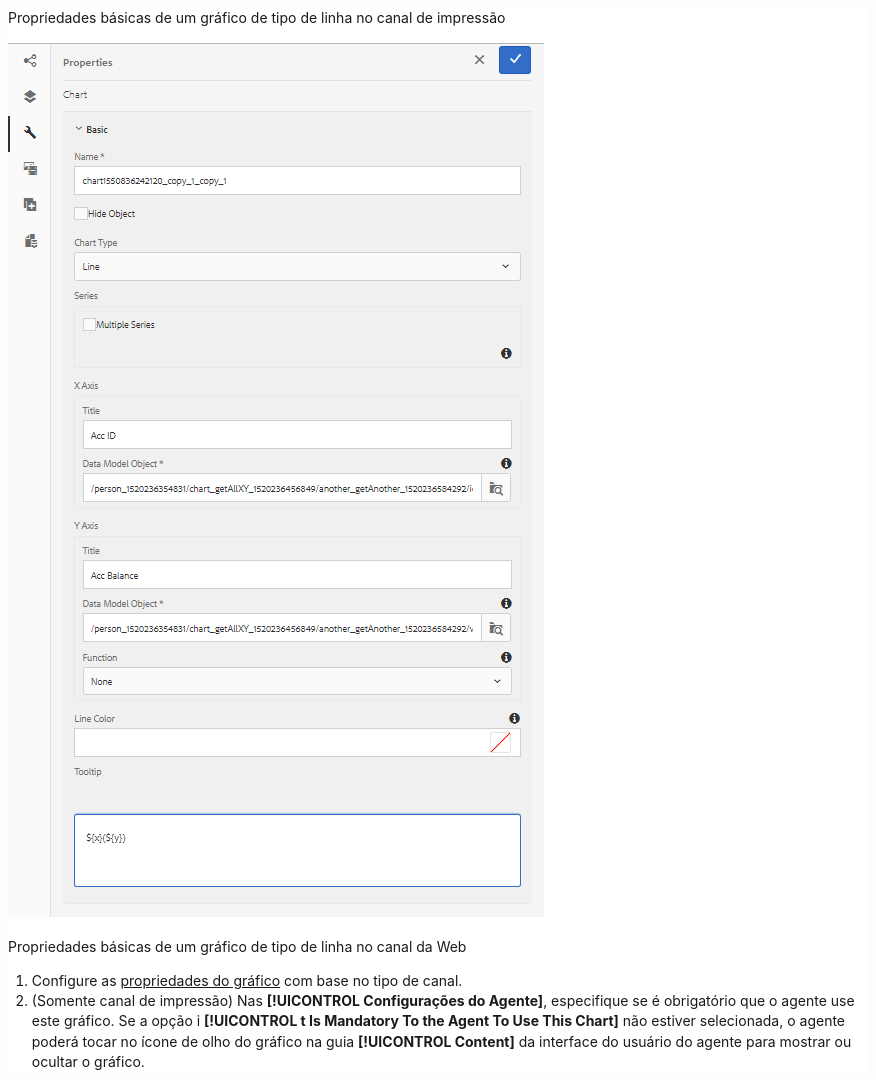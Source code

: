    Propriedades básicas de um gráfico de tipo de linha no canal de impressão

   ![Propriedades básicas de um gráfico de tipo de linha no canal da Web](assets/chart_properties_web_new.png)

   Propriedades básicas de um gráfico de tipo de linha no canal da Web

1. Configure as [propriedades do gráfico](../../forms/using/chart-component-interactive-communications.md#configure-chart-properties) com base no tipo de canal.
1. (Somente canal de impressão) Nas **[!UICONTROL Configurações do Agente]**, especifique se é obrigatório que o agente use este gráfico. Se a opção i **[!UICONTROL t Is Mandatory To the Agent To Use This Chart]** não estiver selecionada, o agente poderá tocar no ícone de olho do gráfico na guia **[!UICONTROL Content]** da interface do usuário do agente para mostrar ou ocultar o gráfico.
